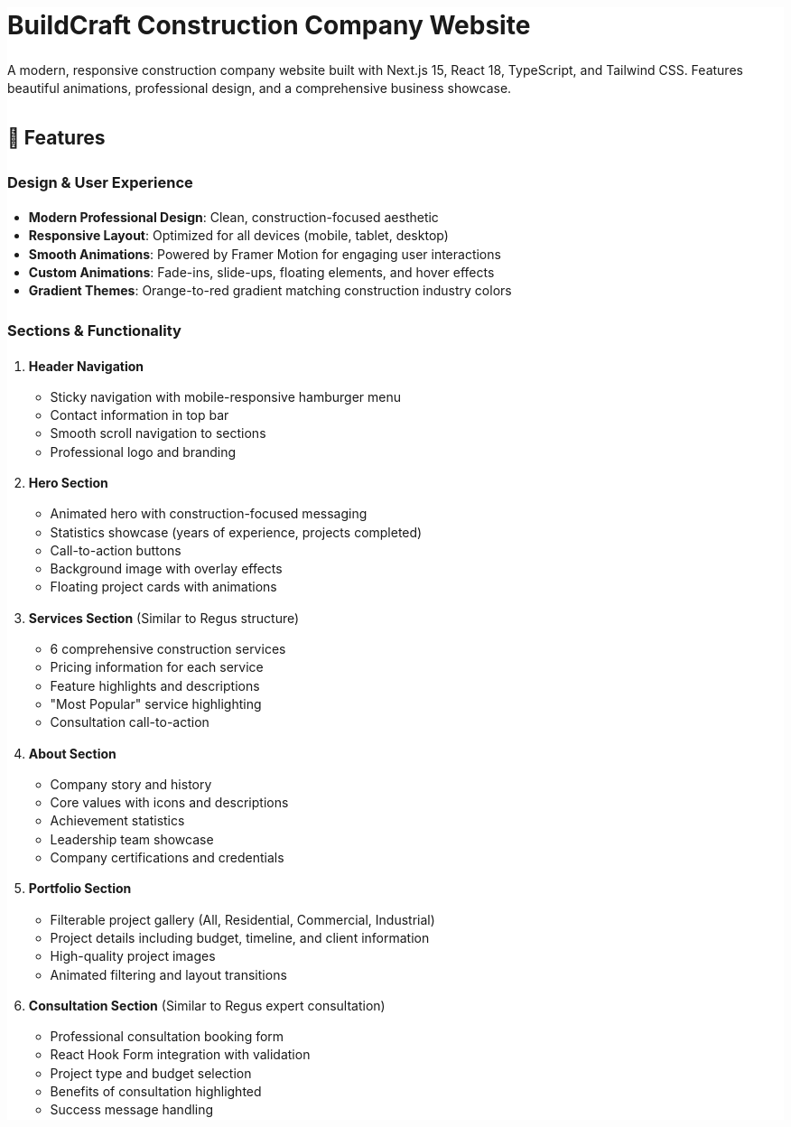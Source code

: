 # BuildCraft Construction Company Website

A modern, responsive construction company website built with Next.js 15, React 18, TypeScript, and Tailwind CSS. Features beautiful animations, professional design, and a comprehensive business showcase.

## 🚀 Features

### Design & User Experience
- **Modern Professional Design**: Clean, construction-focused aesthetic
- **Responsive Layout**: Optimized for all devices (mobile, tablet, desktop)
- **Smooth Animations**: Powered by Framer Motion for engaging user interactions
- **Custom Animations**: Fade-ins, slide-ups, floating elements, and hover effects
- **Gradient Themes**: Orange-to-red gradient matching construction industry colors

### Sections & Functionality
1. **Header Navigation**
   - Sticky navigation with mobile-responsive hamburger menu
   - Contact information in top bar
   - Smooth scroll navigation to sections
   - Professional logo and branding

2. **Hero Section**
   - Animated hero with construction-focused messaging
   - Statistics showcase (years of experience, projects completed)
   - Call-to-action buttons
   - Background image with overlay effects
   - Floating project cards with animations

3. **Services Section** (Similar to Regus structure)
   - 6 comprehensive construction services
   - Pricing information for each service
   - Feature highlights and descriptions
   - "Most Popular" service highlighting
   - Consultation call-to-action

4. **About Section**
   - Company story and history
   - Core values with icons and descriptions
   - Achievement statistics
   - Leadership team showcase
   - Company certifications and credentials

5. **Portfolio Section**
   - Filterable project gallery (All, Residential, Commercial, Industrial)
   - Project details including budget, timeline, and client information
   - High-quality project images
   - Animated filtering and layout transitions

6. **Consultation Section** (Similar to Regus expert consultation)
   - Professional consultation booking form
   - React Hook Form integration with validation
   - Project type and budget selection
   - Benefits of consultation highlighted
   - Success message handling
